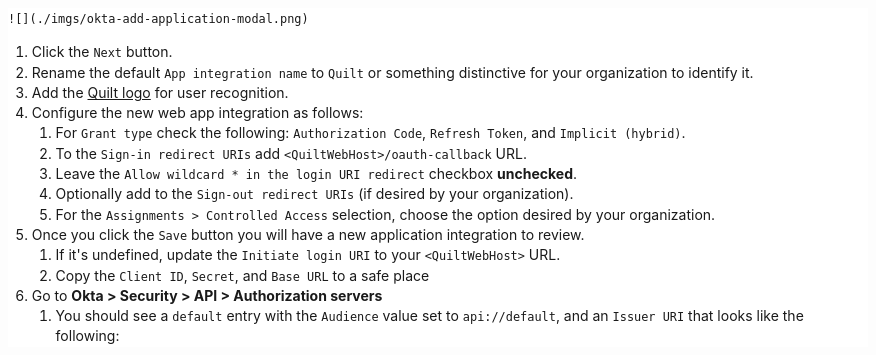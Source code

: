     ![](./imgs/okta-add-application-modal.png)

1. Click the `Next` button.
1. Rename the default `App integration name` to `Quilt` or something distinctive for your organization to identify it.
1. Add the [Quilt logo](https://user-images.githubusercontent.com/1322715/198700580-da72bd8d-b460-4125-ba31-a246965e3de8.png) for user recognition.
1. Configure the new web app integration as follows:
    1. For `Grant type` check the following: `Authorization Code`, `Refresh Token`, and `Implicit (hybrid)`.
    1. To the `Sign-in redirect URIs` add `<QuiltWebHost>/oauth-callback` URL. 
    1. Leave the `Allow wildcard * in the login URI redirect` checkbox **unchecked**.
    1. Optionally add to the `Sign-out redirect URIs` (if desired by your organization).
    1. For the `Assignments > Controlled Access` selection, choose the option desired by your organization.
1. Once you click the `Save` button you will have a new application integration to review.
    1. If it's undefined, update the `Initiate login URI` to your `<QuiltWebHost>` URL.
    1. Copy the `Client ID`, `Secret`, and `Base URL` to a safe place
1. Go to **Okta > Security > API > Authorization servers**
    1. You should see a `default` entry with the `Audience` value set
    to `api://default`, and an `Issuer URI` that looks like the
    following:
